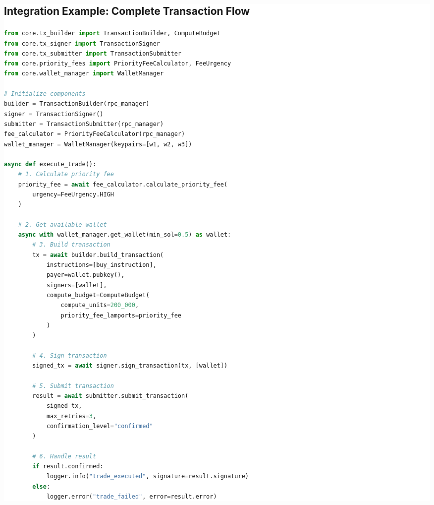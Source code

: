 
## Integration Example: Complete Transaction Flow

```python
from core.tx_builder import TransactionBuilder, ComputeBudget
from core.tx_signer import TransactionSigner
from core.tx_submitter import TransactionSubmitter
from core.priority_fees import PriorityFeeCalculator, FeeUrgency
from core.wallet_manager import WalletManager

# Initialize components
builder = TransactionBuilder(rpc_manager)
signer = TransactionSigner()
submitter = TransactionSubmitter(rpc_manager)
fee_calculator = PriorityFeeCalculator(rpc_manager)
wallet_manager = WalletManager(keypairs=[w1, w2, w3])

async def execute_trade():
    # 1. Calculate priority fee
    priority_fee = await fee_calculator.calculate_priority_fee(
        urgency=FeeUrgency.HIGH
    )

    # 2. Get available wallet
    async with wallet_manager.get_wallet(min_sol=0.5) as wallet:
        # 3. Build transaction
        tx = await builder.build_transaction(
            instructions=[buy_instruction],
            payer=wallet.pubkey(),
            signers=[wallet],
            compute_budget=ComputeBudget(
                compute_units=200_000,
                priority_fee_lamports=priority_fee
            )
        )

        # 4. Sign transaction
        signed_tx = await signer.sign_transaction(tx, [wallet])

        # 5. Submit transaction
        result = await submitter.submit_transaction(
            signed_tx,
            max_retries=3,
            confirmation_level="confirmed"
        )

        # 6. Handle result
        if result.confirmed:
            logger.info("trade_executed", signature=result.signature)
        else:
            logger.error("trade_failed", error=result.error)
```

